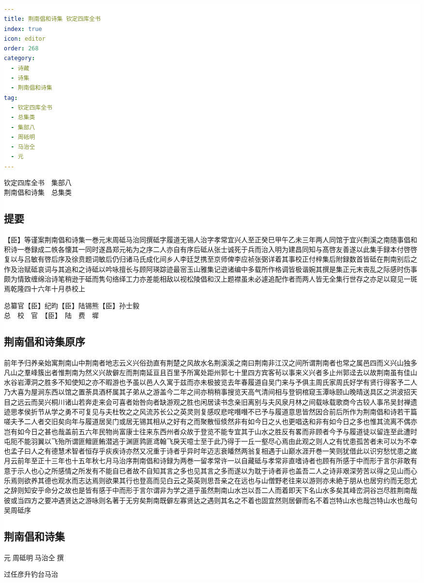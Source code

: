 ```yaml
---
title: 荆南倡和诗集 钦定四库全书
index: true
icon: editor
order: 268
category:
  - 诗藏
  - 诗集
  - 荆南倡和诗集
tag:
  - 钦定四库全书
  - 总集类
  - 集部八
  - 周砥明
  - 马治仝
  - 元
---
```


钦定四库全书　集部八  
荆南倡和诗集　总集类  

## 提要  

【臣】等谨案荆南倡和诗集一巻元末周砥马治同撰砥字履道无锡人治字孝常宜兴人至正癸巳甲午乙未三年两人同馆于宜兴荆溪之南随事倡和积诗一巻録成二帙各懐其一同时遂昌郑元祐为之序二人亦自有序后砥从张士诚死于兵而治入明为建昌同知与髙啓友善遂以此集手録本付啓啓复以与吕敏有啓后序及徐贲题词敏后仍归诸马氏成化间乡人李廷芝携至京师俾李应祯张弼详着其事校正付梓集后附録数首皆砥在荆南别后之作及治赋砥哀词与其追和之诗砥以吟咏擅长与顾阿瑛踪迹最宻玉山雅集记逰诸编中多载所作格调皆极谐婉其撰是集正元末丧乱之际感时伤事颇为情致缠绵治诗笔稍逊于砥而隽句络绎工力亦差能相敌以视松陵倡和汉上题襟虽未必遽追配作者而两人皆无全集行世存之亦足以窥见一斑焉乾隆四十六年十月恭校上  

总纂官【臣】纪昀【臣】陆锡熊【臣】孙士毅  
总　校　官　【臣】　陆　费　墀  

## 荆南倡和诗集原序  

前年予归养亲始寓荆南山中荆南者地志云义兴俗劲直有荆楚之风故水名荆溪溪之南曰荆南非江汉之间所谓荆南者也常之属邑四而义兴山独多凡山之羣峰簇出者惟荆南为然义兴故僻左而荆南延亘且百里予所寓处距州郭七十里四方宾客茍以事来义兴者多止州郭迳去以故荆南虽有佳山水谷岩潭洞之胜多不知使知之亦不暇游也予虽以邑人久寓于兹而亦未极披览去年春履道自吴门来与予俱主周氏家周氏好学有贤行得客予二人乃大喜为屋涧东西以馆之置荼具酒杯属其子弟从之游盖今二年之间亦稍稍事搜览天高气清间相与登铜棺窥玉潭咏颐山晚晴送具区之洪波招天目之远云而吴兴桐川诸山若奔走来会可喜者始咎向者缺游观之胜也闲居读书念亲旧离别与夫风泉月林之间载咏载歌商今古较人事吊吴封禅遗迹思孝侯折节从学之勇不可复见与夫杜牧之之风流苏长公之英灵则复感叹悲咤噆噆不已予与履道意思皆然因合前后所作为荆南倡和诗若干篇嗟夫予二人者交旧矣向年与履道居吴门或居无锡其相从之好有之而聚散恒倐然非有如今日之乆也更唱迭和非有如今日之多也惟其流离不偶亦岂有如今日之甚也哉盖前五六年民物尚富康士往来东西州者众故于登览不能专宜其于山水之胜反有畧而非顾者今予与履道徒以留连至此遭时屯阨不能羽翼以飞殆所谓匪鳣匪鲔潜逃于渊匪鹑匪鸢翰飞戾天噫士至于此乃得于一丘一壑尽心焉由此观之则人之有忧患孤苦者未可以为不幸也孟子曰人之有德慧术智者恒存乎疢疾诗亦然又况重于诗者乎异时年迈志衰皤然两翁复相遇于山巅水涯开巻一笑则犹借此以识穷愁忧患之嵗月云前年至正十三年也十五年秋七月马治序荆南倡和诗録为两巻一留孝常许一以自藏砥与孝常非直嗜诗者也顾有所感于中而形于言尔非敢有意于示人也心之所感情之所发有不能自已者故不自知其言之多也见其言之多而遂以为耽于诗者非也盖吾二人之诗非艰深劳苦以得之见山而心乐焉则欲养其德也观水而志达焉则欲果其行也登高而见白云之英英则思吾亲之在远也与山僧野老往来以游则亦未絶于朋从也居穷约而无怨尤之辞则知安乎命分之故也是皆有感于中而形于言尔谓非为学之道乎虽然荆南山水岂以吾二人而着即天下名山水多矣其峰峦洞谷岂尽胜荆南哉彼或当四方之要冲遇贤达之游咏则名著于无穷矣荆南既僻左寡贤达之遇则其名之不着也固宜然则居僻而名不着岂特山水也哉岂特山水也哉句吴周砥序  

## 荆南倡和诗集  

元 周砥明 马治仝 撰  

过任彦升钓台马治  
